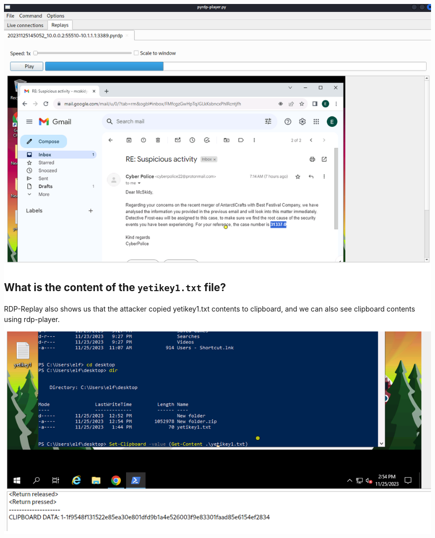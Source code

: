 ![ ](Images/pyrdp.png)


## What is the content of the `yetikey1.txt` file?

RDP-Replay also shows us that the attacker copied yetikey1.txt contents to clipboard, and we can also see clipboard contents using rdp-player.

![ ](Images/pyrdp2.png)
